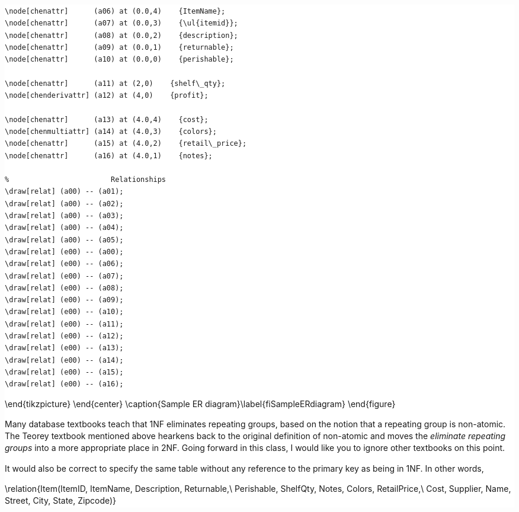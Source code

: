     \node[chenattr]      (a06) at (0.0,4)    {ItemName};
    \node[chenattr]      (a07) at (0.0,3)    {\ul{itemid}};
    \node[chenattr]      (a08) at (0.0,2)    {description};
    \node[chenattr]      (a09) at (0.0,1)    {returnable};
    \node[chenattr]      (a10) at (0.0,0)    {perishable};

    \node[chenattr]      (a11) at (2,0)    {shelf\_qty};
    \node[chenderivattr] (a12) at (4,0)    {profit};

    \node[chenattr]      (a13) at (4.0,4)    {cost};
    \node[chenmultiattr] (a14) at (4.0,3)    {colors};
    \node[chenattr]      (a15) at (4.0,2)    {retail\_price};
    \node[chenattr]      (a16) at (4.0,1)    {notes};

    %                        Relationships
    \draw[relat] (a00) -- (a01);
    \draw[relat] (a00) -- (a02);
    \draw[relat] (a00) -- (a03);
    \draw[relat] (a00) -- (a04);
    \draw[relat] (a00) -- (a05);
    \draw[relat] (e00) -- (a00);
    \draw[relat] (e00) -- (a06);
    \draw[relat] (e00) -- (a07);
    \draw[relat] (e00) -- (a08);
    \draw[relat] (e00) -- (a09);
    \draw[relat] (e00) -- (a10);
    \draw[relat] (e00) -- (a11);
    \draw[relat] (e00) -- (a12);
    \draw[relat] (e00) -- (a13);
    \draw[relat] (e00) -- (a14);
    \draw[relat] (e00) -- (a15);
    \draw[relat] (e00) -- (a16);
  \end{tikzpicture}
\end{center}
\caption{Sample ER diagram}\label{fiSampleERdiagram}
\end{figure}

Many database textbooks teach that 1NF eliminates repeating groups, based on the notion that a repeating group is non-atomic. The Teorey textbook mentioned above hearkens back to the original definition of non-atomic and moves the *eliminate repeating groups* into a more appropriate place in 2NF. Going forward in this class, I would like you to ignore other textbooks on this point.

It would also be correct to specify the same table without any reference to the primary key as being in 1NF. In other words,

\relation{Item(ItemID,
ItemName,
Description,
Returnable,\\
Perishable,
ShelfQty,
Notes,
Colors,
RetailPrice,\\
Cost,
Supplier,
Name,
Street,
City,
State,
Zipcode)}
